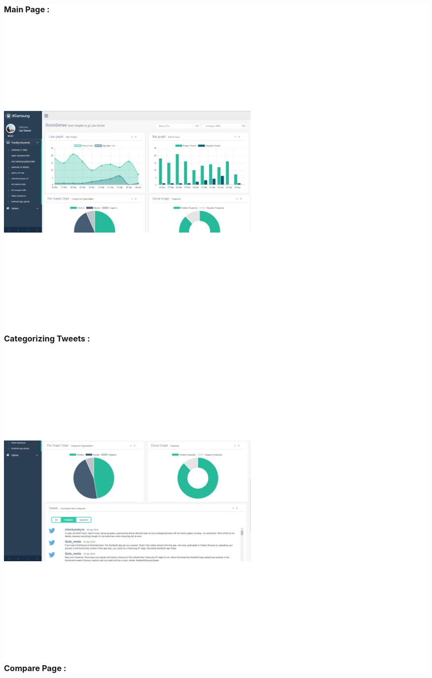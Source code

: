 
### Main Page :
<img src="https://github.com/Vasu7052/Social-Sentimental-Analysis/blob/master/Website/Screenshots/ss2.png" alt="Home Page" style="width:500px;height:600px;">

### Categorizing Tweets :
<img src="https://github.com/Vasu7052/Social-Sentimental-Analysis/blob/master/Website/Screenshots/ss3.png" alt="Home Page" style="width:500px;height:600px;">

### Compare Page :